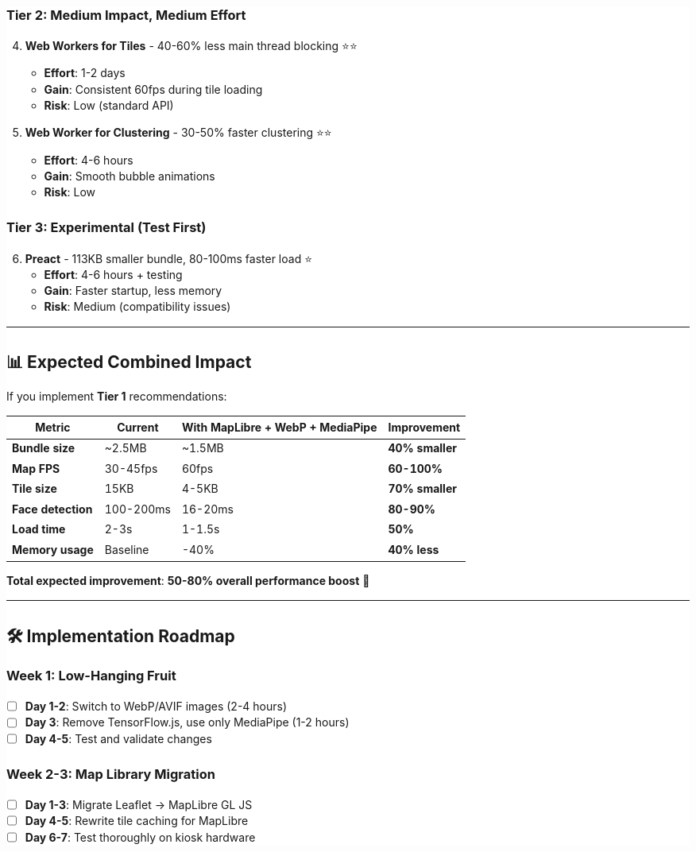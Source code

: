 ### Tier 2: Medium Impact, Medium Effort

4. **Web Workers for Tiles** - 40-60% less main thread blocking ⭐⭐
   - **Effort**: 1-2 days
   - **Gain**: Consistent 60fps during tile loading
   - **Risk**: Low (standard API)

5. **Web Worker for Clustering** - 30-50% faster clustering ⭐⭐
   - **Effort**: 4-6 hours
   - **Gain**: Smooth bubble animations
   - **Risk**: Low

### Tier 3: Experimental (Test First)

6. **Preact** - 113KB smaller bundle, 80-100ms faster load ⭐
   - **Effort**: 4-6 hours + testing
   - **Gain**: Faster startup, less memory
   - **Risk**: Medium (compatibility issues)

---

## 📊 Expected Combined Impact

If you implement **Tier 1** recommendations:

| Metric | Current | With MapLibre + WebP + MediaPipe | Improvement |
|--------|---------|----------------------------------|-------------|
| **Bundle size** | ~2.5MB | ~1.5MB | **40% smaller** |
| **Map FPS** | 30-45fps | 60fps | **60-100%** |
| **Tile size** | 15KB | 4-5KB | **70% smaller** |
| **Face detection** | 100-200ms | 16-20ms | **80-90%** |
| **Load time** | 2-3s | 1-1.5s | **50%** |
| **Memory usage** | Baseline | -40% | **40% less** |

**Total expected improvement**: **50-80% overall performance boost** 🚀

---

## 🛠️ Implementation Roadmap

### Week 1: Low-Hanging Fruit
- [ ] **Day 1-2**: Switch to WebP/AVIF images (2-4 hours)
- [ ] **Day 3**: Remove TensorFlow.js, use only MediaPipe (1-2 hours)
- [ ] **Day 4-5**: Test and validate changes

### Week 2-3: Map Library Migration
- [ ] **Day 1-3**: Migrate Leaflet → MapLibre GL JS
- [ ] **Day 4-5**: Rewrite tile caching for MapLibre
- [ ] **Day 6-7**: Test thoroughly on kiosk hardware
